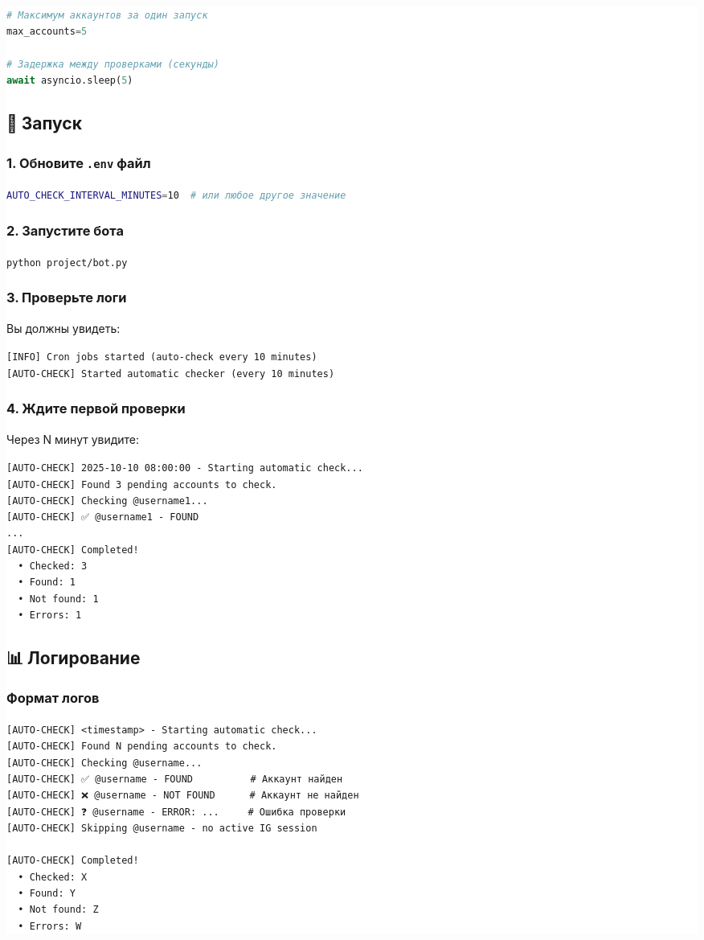 ```python
# Максимум аккаунтов за один запуск
max_accounts=5

# Задержка между проверками (секунды)
await asyncio.sleep(5)
```

## 🚀 Запуск

### 1. Обновите `.env` файл
```bash
AUTO_CHECK_INTERVAL_MINUTES=10  # или любое другое значение
```

### 2. Запустите бота
```bash
python project/bot.py
```

### 3. Проверьте логи
Вы должны увидеть:
```
[INFO] Cron jobs started (auto-check every 10 minutes)
[AUTO-CHECK] Started automatic checker (every 10 minutes)
```

### 4. Ждите первой проверки
Через N минут увидите:
```
[AUTO-CHECK] 2025-10-10 08:00:00 - Starting automatic check...
[AUTO-CHECK] Found 3 pending accounts to check.
[AUTO-CHECK] Checking @username1...
[AUTO-CHECK] ✅ @username1 - FOUND
...
[AUTO-CHECK] Completed!
  • Checked: 3
  • Found: 1
  • Not found: 1
  • Errors: 1
```

## 📊 Логирование

### Формат логов

```
[AUTO-CHECK] <timestamp> - Starting automatic check...
[AUTO-CHECK] Found N pending accounts to check.
[AUTO-CHECK] Checking @username...
[AUTO-CHECK] ✅ @username - FOUND          # Аккаунт найден
[AUTO-CHECK] ❌ @username - NOT FOUND      # Аккаунт не найден
[AUTO-CHECK] ❓ @username - ERROR: ...     # Ошибка проверки
[AUTO-CHECK] Skipping @username - no active IG session

[AUTO-CHECK] Completed!
  • Checked: X
  • Found: Y
  • Not found: Z
  • Errors: W
```
